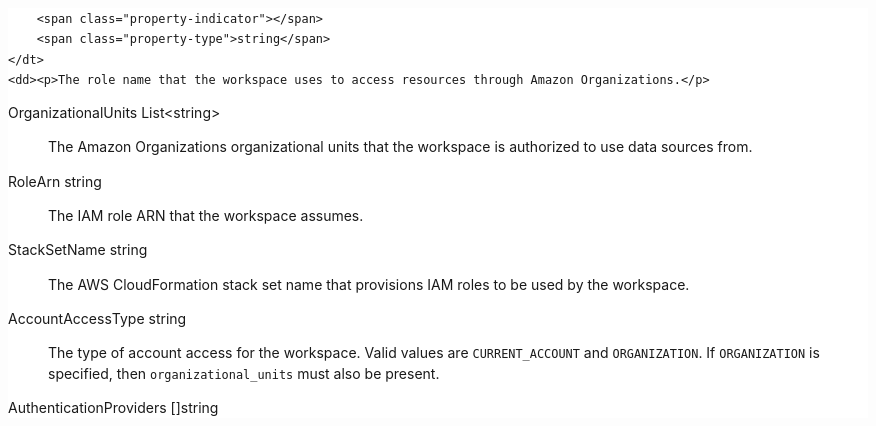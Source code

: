         <span class="property-indicator"></span>
        <span class="property-type">string</span>
    </dt>
    <dd><p>The role name that the workspace uses to access resources through Amazon Organizations.</p>
</dd><dt class="property-optional"
            title="Optional">
        <span id="organizationalunits_csharp">
<a data-swiftype-name="resource-property" data-swiftype-type="text" href="#organizationalunits_csharp" style="color: inherit; text-decoration: inherit;">Organizational<wbr>Units</a>
</span>
        <span class="property-indicator"></span>
        <span class="property-type">List&lt;string&gt;</span>
    </dt>
    <dd><p>The Amazon Organizations organizational units that the workspace is authorized to use data sources from.</p>
</dd><dt class="property-optional"
            title="Optional">
        <span id="rolearn_csharp">
<a data-swiftype-name="resource-property" data-swiftype-type="text" href="#rolearn_csharp" style="color: inherit; text-decoration: inherit;">Role<wbr>Arn</a>
</span>
        <span class="property-indicator"></span>
        <span class="property-type">string</span>
    </dt>
    <dd><p>The IAM role ARN that the workspace assumes.</p>
</dd><dt class="property-optional"
            title="Optional">
        <span id="stacksetname_csharp">
<a data-swiftype-name="resource-property" data-swiftype-type="text" href="#stacksetname_csharp" style="color: inherit; text-decoration: inherit;">Stack<wbr>Set<wbr>Name</a>
</span>
        <span class="property-indicator"></span>
        <span class="property-type">string</span>
    </dt>
    <dd><p>The AWS CloudFormation stack set name that provisions IAM roles to be used by the workspace.</p>
</dd></dl>
</pulumi-choosable>
</div>

<div>
<pulumi-choosable type="language" values="go">
<dl class="resources-properties"><dt class="property-required"
            title="Required">
        <span id="accountaccesstype_go">
<a data-swiftype-name="resource-property" data-swiftype-type="text" href="#accountaccesstype_go" style="color: inherit; text-decoration: inherit;">Account<wbr>Access<wbr>Type</a>
</span>
        <span class="property-indicator"></span>
        <span class="property-type">string</span>
    </dt>
    <dd><p>The type of account access for the workspace. Valid values are <code>CURRENT_ACCOUNT</code> and <code>ORGANIZATION</code>. If <code>ORGANIZATION</code> is specified, then <code>organizational_units</code> must also be present.</p>
</dd><dt class="property-required"
            title="Required">
        <span id="authenticationproviders_go">
<a data-swiftype-name="resource-property" data-swiftype-type="text" href="#authenticationproviders_go" style="color: inherit; text-decoration: inherit;">Authentication<wbr>Providers</a>
</span>
        <span class="property-indicator"></span>
        <span class="property-type">[]string</span>
    </dt>